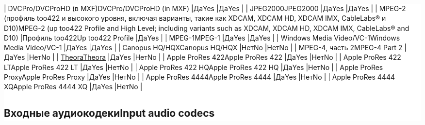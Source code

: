 | <span data-ttu-id="91d03-206">DVCPro/DVCProHD (в MXF)</span><span class="sxs-lookup"><span data-stu-id="91d03-206">DVCPro/DVCProHD (in MXF)</span></span> |<span data-ttu-id="91d03-207">Да</span><span class="sxs-lookup"><span data-stu-id="91d03-207">Yes</span></span> |<span data-ttu-id="91d03-208">Да</span><span class="sxs-lookup"><span data-stu-id="91d03-208">Yes</span></span> |
| <span data-ttu-id="91d03-209">JPEG2000</span><span class="sxs-lookup"><span data-stu-id="91d03-209">JPEG2000</span></span> |<span data-ttu-id="91d03-210">Да</span><span class="sxs-lookup"><span data-stu-id="91d03-210">Yes</span></span> |<span data-ttu-id="91d03-211">Да</span><span class="sxs-lookup"><span data-stu-id="91d03-211">Yes</span></span> |
| <span data-ttu-id="91d03-212">MPEG-2 (профиль too422 и высокого уровня, включая варианты, такие как XDCAM, XDCAM HD, XDCAM IMX, CableLabs® и D10)</span><span class="sxs-lookup"><span data-stu-id="91d03-212">MPEG-2 (up too422 Profile and High Level; including variants such as XDCAM, XDCAM HD, XDCAM IMX, CableLabs® and D10)</span></span> |<span data-ttu-id="91d03-213">Профиль too422</span><span class="sxs-lookup"><span data-stu-id="91d03-213">Up too422 Profile</span></span> |<span data-ttu-id="91d03-214">Да</span><span class="sxs-lookup"><span data-stu-id="91d03-214">Yes</span></span> |
| <span data-ttu-id="91d03-215">MPEG-1</span><span class="sxs-lookup"><span data-stu-id="91d03-215">MPEG-1</span></span> |<span data-ttu-id="91d03-216">Да</span><span class="sxs-lookup"><span data-stu-id="91d03-216">Yes</span></span> |<span data-ttu-id="91d03-217">Да</span><span class="sxs-lookup"><span data-stu-id="91d03-217">Yes</span></span> |
| <span data-ttu-id="91d03-218">Windows Media Video/VC-1</span><span class="sxs-lookup"><span data-stu-id="91d03-218">Windows Media Video/VC-1</span></span> |<span data-ttu-id="91d03-219">Да</span><span class="sxs-lookup"><span data-stu-id="91d03-219">Yes</span></span> |<span data-ttu-id="91d03-220">Да</span><span class="sxs-lookup"><span data-stu-id="91d03-220">Yes</span></span> |
| <span data-ttu-id="91d03-221">Canopus HQ/HQX</span><span class="sxs-lookup"><span data-stu-id="91d03-221">Canopus HQ/HQX</span></span> |<span data-ttu-id="91d03-222">Нет</span><span class="sxs-lookup"><span data-stu-id="91d03-222">No</span></span> |<span data-ttu-id="91d03-223">Нет</span><span class="sxs-lookup"><span data-stu-id="91d03-223">No</span></span> |
| <span data-ttu-id="91d03-224">MPEG-4, часть 2</span><span class="sxs-lookup"><span data-stu-id="91d03-224">MPEG-4 Part 2</span></span> |<span data-ttu-id="91d03-225">Да</span><span class="sxs-lookup"><span data-stu-id="91d03-225">Yes</span></span> |<span data-ttu-id="91d03-226">Нет</span><span class="sxs-lookup"><span data-stu-id="91d03-226">No</span></span> |
| [<span data-ttu-id="91d03-227">Theora</span><span class="sxs-lookup"><span data-stu-id="91d03-227">Theora</span></span>](https://en.wikipedia.org/wiki/Theora) |<span data-ttu-id="91d03-228">Да</span><span class="sxs-lookup"><span data-stu-id="91d03-228">Yes</span></span> |<span data-ttu-id="91d03-229">Нет</span><span class="sxs-lookup"><span data-stu-id="91d03-229">No</span></span> |
| <span data-ttu-id="91d03-230">Apple ProRes 422</span><span class="sxs-lookup"><span data-stu-id="91d03-230">Apple ProRes 422</span></span> |<span data-ttu-id="91d03-231">Да</span><span class="sxs-lookup"><span data-stu-id="91d03-231">Yes</span></span> |<span data-ttu-id="91d03-232">Нет</span><span class="sxs-lookup"><span data-stu-id="91d03-232">No</span></span> |
| <span data-ttu-id="91d03-233">Apple ProRes 422 LT</span><span class="sxs-lookup"><span data-stu-id="91d03-233">Apple ProRes 422 LT</span></span> |<span data-ttu-id="91d03-234">Да</span><span class="sxs-lookup"><span data-stu-id="91d03-234">Yes</span></span> |<span data-ttu-id="91d03-235">Нет</span><span class="sxs-lookup"><span data-stu-id="91d03-235">No</span></span> |
| <span data-ttu-id="91d03-236">Apple ProRes 422 HQ</span><span class="sxs-lookup"><span data-stu-id="91d03-236">Apple ProRes 422 HQ</span></span> |<span data-ttu-id="91d03-237">Да</span><span class="sxs-lookup"><span data-stu-id="91d03-237">Yes</span></span> |<span data-ttu-id="91d03-238">Нет</span><span class="sxs-lookup"><span data-stu-id="91d03-238">No</span></span> |
| <span data-ttu-id="91d03-239">Apple ProRes Proxy</span><span class="sxs-lookup"><span data-stu-id="91d03-239">Apple ProRes Proxy</span></span> |<span data-ttu-id="91d03-240">Да</span><span class="sxs-lookup"><span data-stu-id="91d03-240">Yes</span></span> |<span data-ttu-id="91d03-241">Нет</span><span class="sxs-lookup"><span data-stu-id="91d03-241">No</span></span> |
| <span data-ttu-id="91d03-242">Apple ProRes 4444</span><span class="sxs-lookup"><span data-stu-id="91d03-242">Apple ProRes 4444</span></span> |<span data-ttu-id="91d03-243">Да</span><span class="sxs-lookup"><span data-stu-id="91d03-243">Yes</span></span> |<span data-ttu-id="91d03-244">Нет</span><span class="sxs-lookup"><span data-stu-id="91d03-244">No</span></span> |
| <span data-ttu-id="91d03-245">Apple ProRes 4444 XQ</span><span class="sxs-lookup"><span data-stu-id="91d03-245">Apple ProRes 4444 XQ</span></span> |<span data-ttu-id="91d03-246">Да</span><span class="sxs-lookup"><span data-stu-id="91d03-246">Yes</span></span> |<span data-ttu-id="91d03-247">Нет</span><span class="sxs-lookup"><span data-stu-id="91d03-247">No</span></span> |

## <a name="input-audio-codecs"></a><span data-ttu-id="91d03-248">Входные аудиокодеки</span><span class="sxs-lookup"><span data-stu-id="91d03-248">Input audio codecs</span></span>
